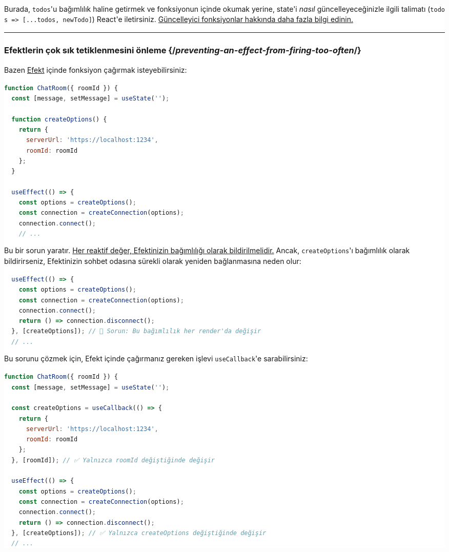 Burada, `todos`'u bağımlılık haline getirmek ve fonksiyonun içinde okumak yerine,  state'i *nasıl* güncelleyeceğinizle ilgili talimatı (`todos => [...todos, newTodo]`) React'e iletirsiniz. [Güncelleyici fonksiyonlar hakkında daha fazla bilgi edinin.](/reference/react/useState#updating-state-based-on-the-previous-state)

---

### Efektlerin çok sık tetiklenmesini önleme {/*preventing-an-effect-from-firing-too-often*/}

Bazen [Efekt](/learn/synchronizing-with-effects) içinde fonksiyon çağırmak isteyebilirsiniz:

```js {4-9,12}
function ChatRoom({ roomId }) {
  const [message, setMessage] = useState('');

  function createOptions() {
    return {
      serverUrl: 'https://localhost:1234',
      roomId: roomId
    };
  }

  useEffect(() => {
    const options = createOptions();
    const connection = createConnection(options);
    connection.connect();
    // ...
```

Bu bir sorun yaratır. [Her reaktif değer, Efektinizin bağımlılığı olarak bildirilmelidir.](/learn/lifecycle-of-reactive-effects#react-verifies-that-you-specified-every-reactive-value-as-a-dependency) Ancak, `createOptions`'ı bağımlılık olarak bildirirseniz, Efektinizin sohbet odasına sürekli olarak yeniden bağlanmasına neden olur:

```js {6}
  useEffect(() => {
    const options = createOptions();
    const connection = createConnection(options);
    connection.connect();
    return () => connection.disconnect();
  }, [createOptions]); // 🔴 Sorun: Bu bağımlılık her render'da değişir
  // ...
```

Bu sorunu çözmek için, Efekt içinde çağırmanız gereken işlevi `useCallback`'e sarabilirsiniz:

```js {4-9,16}
function ChatRoom({ roomId }) {
  const [message, setMessage] = useState('');

  const createOptions = useCallback(() => {
    return {
      serverUrl: 'https://localhost:1234',
      roomId: roomId
    };
  }, [roomId]); // ✅ Yalnızca roomId değiştiğinde değişir

  useEffect(() => {
    const options = createOptions();
    const connection = createConnection(options);
    connection.connect();
    return () => connection.disconnect();
  }, [createOptions]); // ✅ Yalnızca createOptions değiştiğinde değişir
  // ...
```

